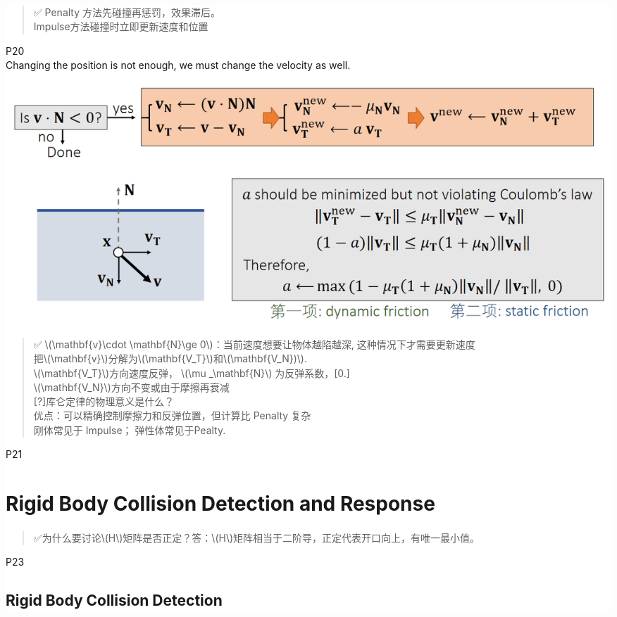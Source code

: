 
> &#x2705; Penalty 方法先碰撞再惩罚，效果滞后。   
Impulse方法碰撞时立即更新速度和位置   



P20    
Changing the position is not enough, we must change the velocity as well.      


![](./assets/04-18-1.png)    


> &#x2705; \\(\mathbf{v}\cdot \mathbf{N}\ge 0\\)：当前速度想要让物体越陷越深, 这种情况下才需要更新速度   
把\\(\mathbf{v}\\)分解为\\(\mathbf{V_T}\\)和\\(\mathbf{V_N})\\).  
\\(\mathbf{V_T}\\)方向速度反弹， \\(\mu _\mathbf{N}\\) 为反弹系数，[0.]   
\\(\mathbf{V_N}\\)方向不变或由于摩擦再衰减  
[?]库仑定律的物理意义是什么？  
优点：可以精确控制摩擦力和反弹位置，但计算比 Penalty 复杂   
刚体常见于 Impulse； 弹性体常见于Pealty.   



P21   
# Rigid Body Collision Detection and Response   

> &#x2705;为什么要讨论\\(H\\)矩阵是否正定？答：\\(H\\)矩阵相当于二阶导，正定代表开口向上，有唯一最小值。  


P23   
## Rigid Body Collision Detection   

